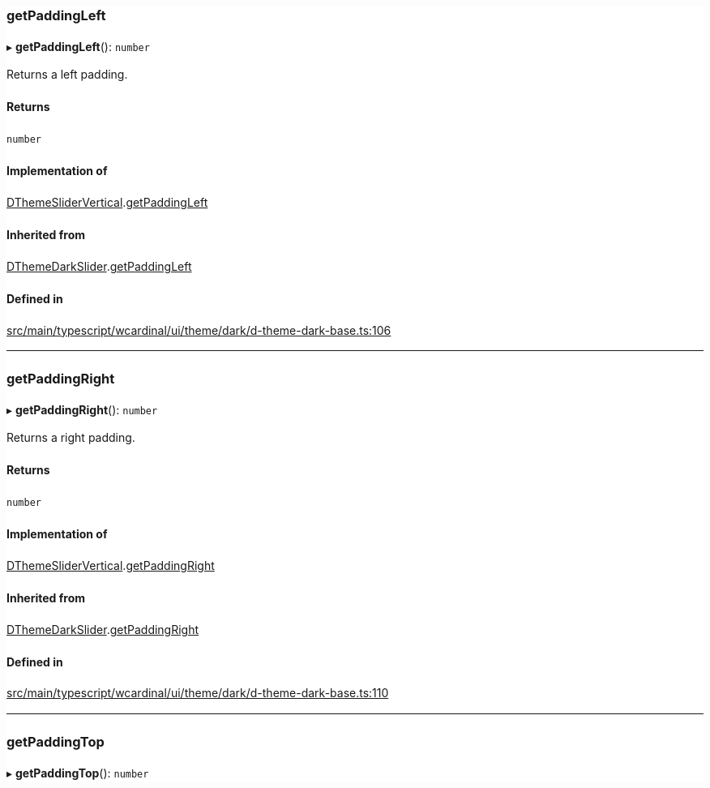### getPaddingLeft

▸ **getPaddingLeft**(): `number`

Returns a left padding.

#### Returns

`number`

#### Implementation of

[DThemeSliderVertical](../interfaces/DThemeSliderVertical.md).[getPaddingLeft](../interfaces/DThemeSliderVertical.md#getpaddingleft)

#### Inherited from

[DThemeDarkSlider](DThemeDarkSlider.md).[getPaddingLeft](DThemeDarkSlider.md#getpaddingleft)

#### Defined in

[src/main/typescript/wcardinal/ui/theme/dark/d-theme-dark-base.ts:106](https://github.com/winter-cardinal/winter-cardinal-ui/blob/v0.199.0/src/main/typescript/wcardinal/ui/theme/dark/d-theme-dark-base.ts#L106)

___

### getPaddingRight

▸ **getPaddingRight**(): `number`

Returns a right padding.

#### Returns

`number`

#### Implementation of

[DThemeSliderVertical](../interfaces/DThemeSliderVertical.md).[getPaddingRight](../interfaces/DThemeSliderVertical.md#getpaddingright)

#### Inherited from

[DThemeDarkSlider](DThemeDarkSlider.md).[getPaddingRight](DThemeDarkSlider.md#getpaddingright)

#### Defined in

[src/main/typescript/wcardinal/ui/theme/dark/d-theme-dark-base.ts:110](https://github.com/winter-cardinal/winter-cardinal-ui/blob/v0.199.0/src/main/typescript/wcardinal/ui/theme/dark/d-theme-dark-base.ts#L110)

___

### getPaddingTop

▸ **getPaddingTop**(): `number`

